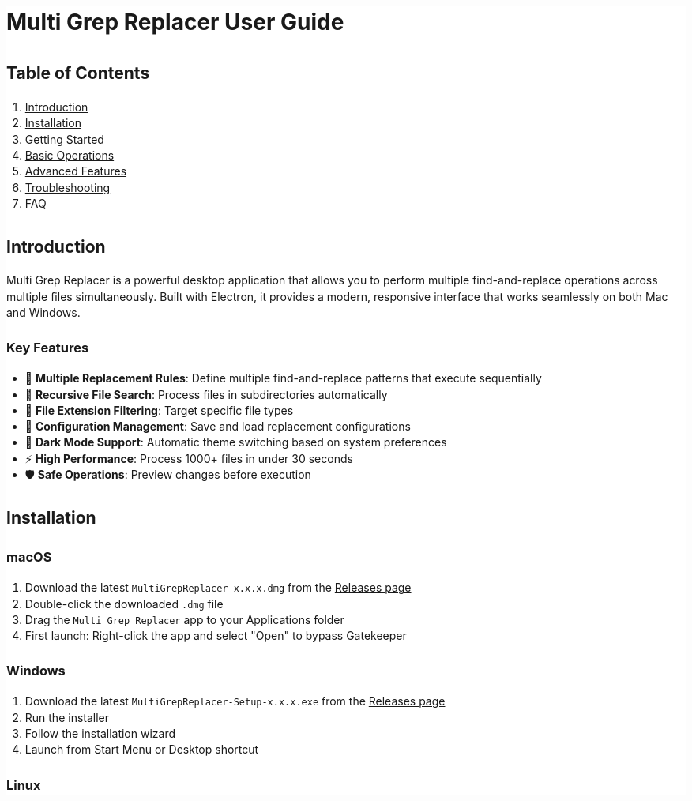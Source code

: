 # Multi Grep Replacer User Guide

## Table of Contents

1. [Introduction](#introduction)
2. [Installation](#installation)
3. [Getting Started](#getting-started)
4. [Basic Operations](#basic-operations)
5. [Advanced Features](#advanced-features)
6. [Troubleshooting](#troubleshooting)
7. [FAQ](#faq)

## Introduction

Multi Grep Replacer is a powerful desktop application that allows you to perform multiple find-and-replace operations across multiple files simultaneously. Built with Electron, it provides a modern, responsive interface that works seamlessly on both Mac and Windows.

### Key Features

- 🚀 **Multiple Replacement Rules**: Define multiple find-and-replace patterns that execute sequentially
- 📁 **Recursive File Search**: Process files in subdirectories automatically
- 🎯 **File Extension Filtering**: Target specific file types
- 💾 **Configuration Management**: Save and load replacement configurations
- 🌙 **Dark Mode Support**: Automatic theme switching based on system preferences
- ⚡ **High Performance**: Process 1000+ files in under 30 seconds
- 🛡️ **Safe Operations**: Preview changes before execution

## Installation

### macOS

1. Download the latest `MultiGrepReplacer-x.x.x.dmg` from the [Releases page](https://github.com/sarap422/multi-grep-replacer/releases)
2. Double-click the downloaded `.dmg` file
3. Drag the `Multi Grep Replacer` app to your Applications folder
4. First launch: Right-click the app and select "Open" to bypass Gatekeeper

### Windows

1. Download the latest `MultiGrepReplacer-Setup-x.x.x.exe` from the [Releases page](https://github.com/sarap422/multi-grep-replacer/releases)
2. Run the installer
3. Follow the installation wizard
4. Launch from Start Menu or Desktop shortcut

### Linux
